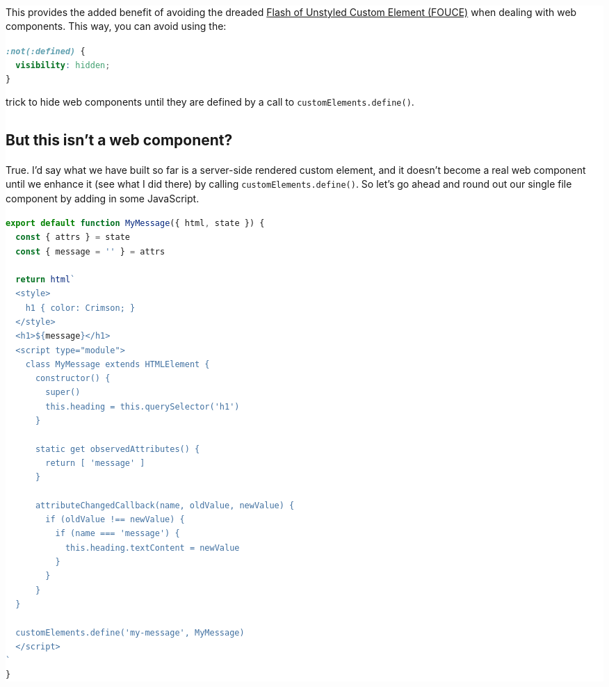 This provides the added benefit of avoiding the dreaded [Flash of Unstyled Custom Element (FOUCE)](https://www.abeautifulsite.net/posts/flash-of-undefined-custom-elements/) when dealing with web components. This way, you can avoid using the:

```css
:not(:defined) {
  visibility: hidden;
}
```

trick to hide web components until they are defined by a call to `customElements.define()`.

## But this isn’t a web component?

True. I’d say what we have built so far is a server-side rendered custom element, and it doesn’t become a real web component until we enhance it (see what I did there) by calling `customElements.define()`. So let’s go ahead and round out our single file component by adding in some JavaScript.

```javascript
export default function MyMessage({ html, state }) {
  const { attrs } = state
  const { message = '' } = attrs

  return html`
  <style>
    h1 { color: Crimson; }
  </style>
  <h1>${message}</h1>
  <script type="module">
    class MyMessage extends HTMLElement {
      constructor() {
        super()
        this.heading = this.querySelector('h1')
      }

      static get observedAttributes() {
        return [ 'message' ]
      }

      attributeChangedCallback(name, oldValue, newValue) {
        if (oldValue !== newValue) {
          if (name === 'message') {
            this.heading.textContent = newValue
          }
        }
      }
  }

  customElements.define('my-message', MyMessage)
  </script>
`
}
```
